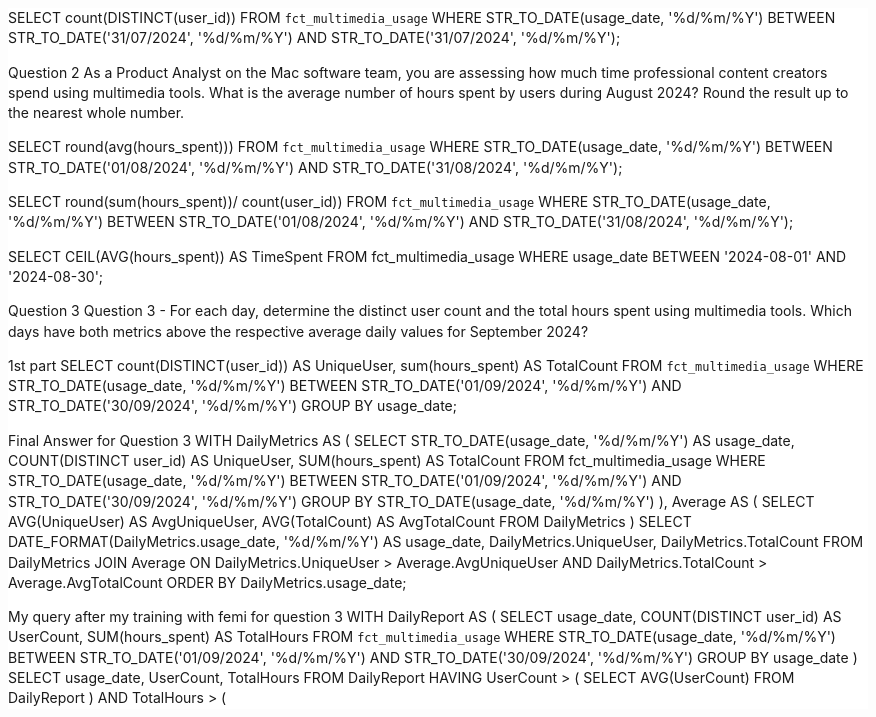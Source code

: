 
SELECT count(DISTINCT(user_id)) FROM `fct_multimedia_usage` WHERE STR_TO_DATE(usage_date, '%d/%m/%Y') BETWEEN STR_TO_DATE('31/07/2024', '%d/%m/%Y') AND STR_TO_DATE('31/07/2024', '%d/%m/%Y');

Question 2
As a Product Analyst on the Mac software team, you are assessing how much time professional content creators spend using multimedia tools. What is the average number of hours spent by users during August 2024? Round the result up to the nearest whole number.

SELECT round(avg(hours_spent))) FROM `fct_multimedia_usage` WHERE STR_TO_DATE(usage_date, '%d/%m/%Y') BETWEEN STR_TO_DATE('01/08/2024', '%d/%m/%Y') AND STR_TO_DATE('31/08/2024', '%d/%m/%Y');

SELECT round(sum(hours_spent))/ count(user_id)) FROM `fct_multimedia_usage` WHERE STR_TO_DATE(usage_date, '%d/%m/%Y') BETWEEN STR_TO_DATE('01/08/2024', '%d/%m/%Y') AND STR_TO_DATE('31/08/2024', '%d/%m/%Y');

 SELECT CEIL(AVG(hours_spent)) AS TimeSpent
FROM fct_multimedia_usage
WHERE usage_date BETWEEN '2024-08-01' AND '2024-08-30';

Question 3
Question 3 - For each day, determine the distinct user count and the total hours spent using multimedia tools. Which days have both metrics above the respective average daily values for September 2024?


1st part
SELECT count(DISTINCT(user_id)) AS UniqueUser, sum(hours_spent) AS TotalCount FROM `fct_multimedia_usage` WHERE STR_TO_DATE(usage_date, '%d/%m/%Y') BETWEEN STR_TO_DATE('01/09/2024', '%d/%m/%Y') AND STR_TO_DATE('30/09/2024', '%d/%m/%Y') GROUP BY usage_date;

 Final Answer for Question 3 
WITH DailyMetrics AS ( 
SELECT STR_TO_DATE(usage_date, '%d/%m/%Y') 
AS usage_date, COUNT(DISTINCT user_id) AS UniqueUser, 
SUM(hours_spent) AS TotalCount FROM fct_multimedia_usage 
WHERE STR_TO_DATE(usage_date, '%d/%m/%Y') BETWEEN STR_TO_DATE('01/09/2024', '%d/%m/%Y') AND STR_TO_DATE('30/09/2024', '%d/%m/%Y') GROUP BY STR_TO_DATE(usage_date, '%d/%m/%Y') 
), 
Average AS ( SELECT AVG(UniqueUser) AS AvgUniqueUser, AVG(TotalCount) AS AvgTotalCount FROM DailyMetrics ) 
SELECT DATE_FORMAT(DailyMetrics.usage_date, '%d/%m/%Y') AS usage_date, DailyMetrics.UniqueUser, DailyMetrics.TotalCount FROM DailyMetrics JOIN Average ON DailyMetrics.UniqueUser > Average.AvgUniqueUser AND DailyMetrics.TotalCount > Average.AvgTotalCount ORDER BY DailyMetrics.usage_date;


My query after my training with femi for question 3
WITH DailyReport AS (
  SELECT 
    usage_date, 
    COUNT(DISTINCT user_id) AS UserCount, 
    SUM(hours_spent) AS TotalHours
  FROM `fct_multimedia_usage`
  WHERE STR_TO_DATE(usage_date, '%d/%m/%Y') 
        BETWEEN STR_TO_DATE('01/09/2024', '%d/%m/%Y') 
        AND STR_TO_DATE('30/09/2024', '%d/%m/%Y')
  GROUP BY usage_date
)
SELECT 
  usage_date, 
  UserCount, 
  TotalHours
FROM DailyReport
HAVING 
  UserCount > (
    SELECT AVG(UserCount) FROM DailyReport
  )
  AND TotalHours > (